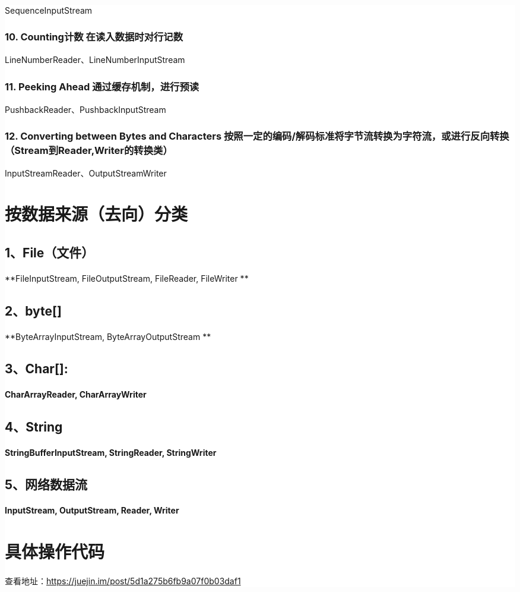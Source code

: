 SequenceInputStream

### 10. Counting计数  在读入数据时对行记数

LineNumberReader、LineNumberInputStream

### 11. Peeking Ahead 通过缓存机制，进行预读

PushbackReader、PushbackInputStream

### 12. Converting between Bytes and Characters 按照一定的编码/解码标准将字节流转换为字符流，或进行反向转换（Stream到Reader,Writer的转换类）

InputStreamReader、OutputStreamWriter



# 按数据来源（去向）分类

## 1、File（文件） 

**FileInputStream, FileOutputStream, FileReader, FileWriter **

## 2、byte[]

**ByteArrayInputStream, ByteArrayOutputStream **

## 3、Char[]:

**CharArrayReader, CharArrayWriter** 

## 4、String

**StringBufferInputStream, StringReader, StringWriter** 

## 5、网络数据流

**InputStream, OutputStream, Reader, Writer** 



# 具体操作代码

查看地址：https://juejin.im/post/5d1a275b6fb9a07f0b03daf1
